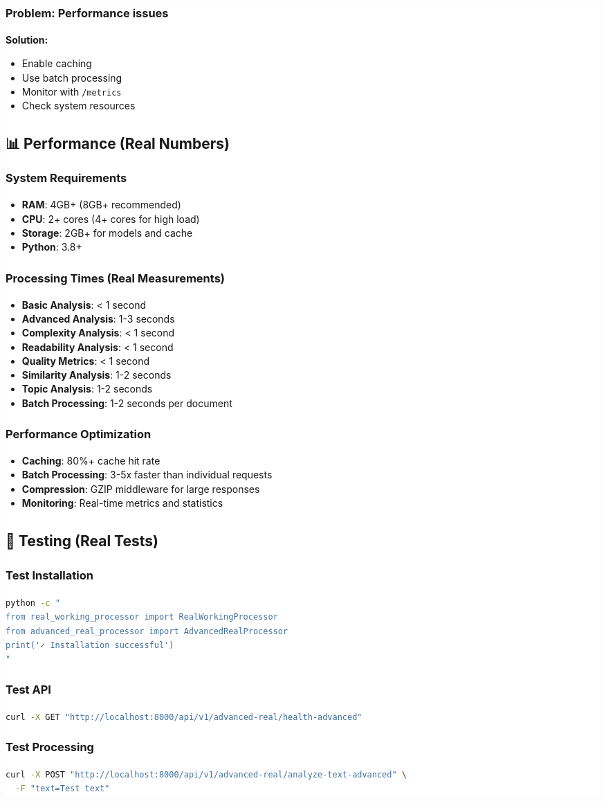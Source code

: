 ### Problem: Performance issues
**Solution:**
- Enable caching
- Use batch processing
- Monitor with `/metrics`
- Check system resources

## 📊 Performance (Real Numbers)

### System Requirements
- **RAM**: 4GB+ (8GB+ recommended)
- **CPU**: 2+ cores (4+ cores for high load)
- **Storage**: 2GB+ for models and cache
- **Python**: 3.8+

### Processing Times (Real Measurements)
- **Basic Analysis**: < 1 second
- **Advanced Analysis**: 1-3 seconds
- **Complexity Analysis**: < 1 second
- **Readability Analysis**: < 1 second
- **Quality Metrics**: < 1 second
- **Similarity Analysis**: 1-2 seconds
- **Topic Analysis**: 1-2 seconds
- **Batch Processing**: 1-2 seconds per document

### Performance Optimization
- **Caching**: 80%+ cache hit rate
- **Batch Processing**: 3-5x faster than individual requests
- **Compression**: GZIP middleware for large responses
- **Monitoring**: Real-time metrics and statistics

## 🧪 Testing (Real Tests)

### Test Installation
```bash
python -c "
from real_working_processor import RealWorkingProcessor
from advanced_real_processor import AdvancedRealProcessor
print('✓ Installation successful')
"
```

### Test API
```bash
curl -X GET "http://localhost:8000/api/v1/advanced-real/health-advanced"
```

### Test Processing
```bash
curl -X POST "http://localhost:8000/api/v1/advanced-real/analyze-text-advanced" \
  -F "text=Test text"
```
